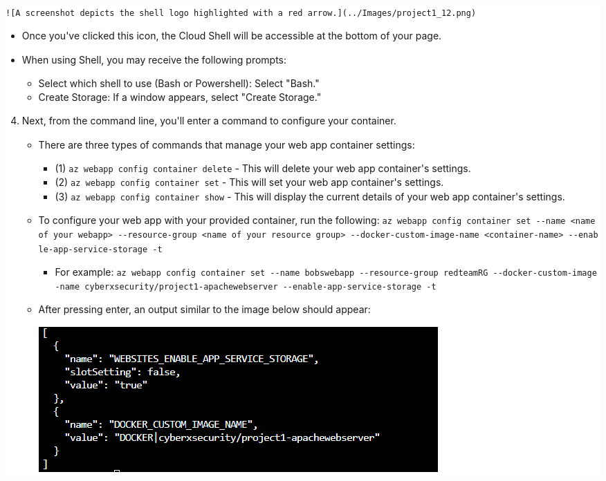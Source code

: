     ![A screenshot depicts the shell logo highlighted with a red arrow.](../Images/project1_12.png)
 
   - Once you've clicked this icon, the Cloud Shell will be accessible at the bottom of your page.

   - When using Shell, you may receive the following prompts:
       -  Select which shell to use (Bash or Powershell): Select "Bash."
       -  Create Storage: If a window appears, select "Create Storage."

4. Next, from the command line, you'll enter a command to configure your container.
   - There are three types of commands that manage your web app container settings:
     - (1) `az webapp config container delete` - This will delete your web app container's settings.
     - (2) `az webapp config container set` - This will set your web app container's settings.
     - (3) `az webapp config container show` - This will display the current details of your web app container's settings.
    
   - To configure your web app with your provided container, run the following: `az webapp config container set --name <name of your webapp> --resource-group <name of your resource group> --docker-custom-image-name <container-name> --enable-app-service-storage -t`
      - For example: `az webapp config container set --name bobswebapp --resource-group redteamRG --docker-custom-image-name cyberxsecurity/project1-apachewebserver --enable-app-service-storage -t`
   - After pressing enter, an output similar to the image below should appear:
    
     ![A screenshot depicts the command output confirming that the docker container has successfully uploaded into the application.](../Images/project1_13.png)
    